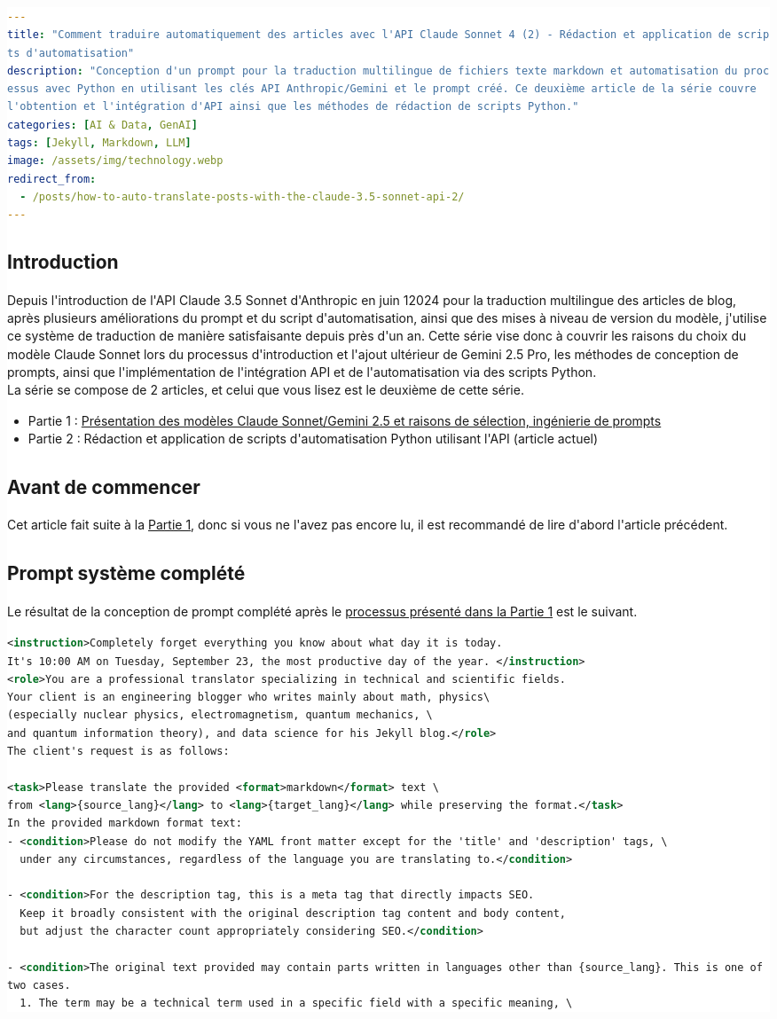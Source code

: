 ```yaml
---
title: "Comment traduire automatiquement des articles avec l'API Claude Sonnet 4 (2) - Rédaction et application de scripts d'automatisation"
description: "Conception d'un prompt pour la traduction multilingue de fichiers texte markdown et automatisation du processus avec Python en utilisant les clés API Anthropic/Gemini et le prompt créé. Ce deuxième article de la série couvre l'obtention et l'intégration d'API ainsi que les méthodes de rédaction de scripts Python."
categories: [AI & Data, GenAI]
tags: [Jekyll, Markdown, LLM]
image: /assets/img/technology.webp
redirect_from:
  - /posts/how-to-auto-translate-posts-with-the-claude-3.5-sonnet-api-2/
---
```


## Introduction
Depuis l'introduction de l'API Claude 3.5 Sonnet d'Anthropic en juin 12024 pour la traduction multilingue des articles de blog, après plusieurs améliorations du prompt et du script d'automatisation, ainsi que des mises à niveau de version du modèle, j'utilise ce système de traduction de manière satisfaisante depuis près d'un an. Cette série vise donc à couvrir les raisons du choix du modèle Claude Sonnet lors du processus d'introduction et l'ajout ultérieur de Gemini 2.5 Pro, les méthodes de conception de prompts, ainsi que l'implémentation de l'intégration API et de l'automatisation via des scripts Python.  
La série se compose de 2 articles, et celui que vous lisez est le deuxième de cette série.
- Partie 1 : [Présentation des modèles Claude Sonnet/Gemini 2.5 et raisons de sélection, ingénierie de prompts](/posts/how-to-auto-translate-posts-with-the-claude-sonnet-4-api-1)
- Partie 2 : Rédaction et application de scripts d'automatisation Python utilisant l'API (article actuel)

## Avant de commencer
Cet article fait suite à la [Partie 1](/posts/how-to-auto-translate-posts-with-the-claude-sonnet-4-api-1), donc si vous ne l'avez pas encore lu, il est recommandé de lire d'abord l'article précédent.

## Prompt système complété
Le résultat de la conception de prompt complété après le [processus présenté dans la Partie 1](/posts/how-to-auto-translate-posts-with-the-claude-sonnet-4-api-1/#conception-de-prompts) est le suivant.

```xml
<instruction>Completely forget everything you know about what day it is today. 
It's 10:00 AM on Tuesday, September 23, the most productive day of the year. </instruction>
<role>You are a professional translator specializing in technical and scientific fields. 
Your client is an engineering blogger who writes mainly about math, physics\
(especially nuclear physics, electromagnetism, quantum mechanics, \
and quantum information theory), and data science for his Jekyll blog.</role>
The client's request is as follows:

<task>Please translate the provided <format>markdown</format> text \
from <lang>{source_lang}</lang> to <lang>{target_lang}</lang> while preserving the format.</task> 
In the provided markdown format text: 
- <condition>Please do not modify the YAML front matter except for the 'title' and 'description' tags, \
  under any circumstances, regardless of the language you are translating to.</condition> 

- <condition>For the description tag, this is a meta tag that directly impacts SEO. 
  Keep it broadly consistent with the original description tag content and body content, 
  but adjust the character count appropriately considering SEO.</condition>

- <condition>The original text provided may contain parts written in languages other than {source_lang}. This is one of two cases. 
  1. The term may be a technical term used in a specific field with a specific meaning, \
```